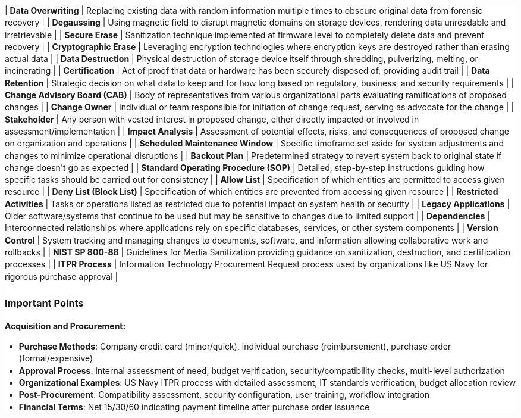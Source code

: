 | **Data Overwriting**                           | Replacing existing data with random information multiple times to obscure original data from forensic recovery                   |
| **Degaussing**                                 | Using magnetic field to disrupt magnetic domains on storage devices, rendering data unreadable and irretrievable                 |
| **Secure Erase**                               | Sanitization technique implemented at firmware level to completely delete data and prevent recovery                              |
| **Cryptographic Erase**                        | Leveraging encryption technologies where encryption keys are destroyed rather than erasing actual data                           |
| **Data Destruction**                           | Physical destruction of storage device itself through shredding, pulverizing, melting, or incinerating                           |
| **Certification**                              | Act of proof that data or hardware has been securely disposed of, providing audit trail                                          |
| **Data Retention**                             | Strategic decision on what data to keep and for how long based on regulatory, business, and security requirements                |
| **Change Advisory Board (CAB)**                | Body of representatives from various organizational parts evaluating ramifications of proposed changes                           |
| **Change Owner**                               | Individual or team responsible for initiation of change request, serving as advocate for the change                              |
| **Stakeholder**                                | Any person with vested interest in proposed change, either directly impacted or involved in assessment/implementation            |
| **Impact Analysis**                            | Assessment of potential effects, risks, and consequences of proposed change on organization and operations                       |
| **Scheduled Maintenance Window**               | Specific timeframe set aside for system adjustments and changes to minimize operational disruptions                              |
| **Backout Plan**                               | Predetermined strategy to revert system back to original state if change doesn't go as expected                                  |
| **Standard Operating Procedure (SOP)**         | Detailed, step-by-step instructions guiding how specific tasks should be carried out for consistency                             |
| **Allow List**                                 | Specification of which entities are permitted to access given resource                                                           |
| **Deny List (Block List)**                     | Specification of which entities are prevented from accessing given resource                                                      |
| **Restricted Activities**                      | Tasks or operations listed as restricted due to potential impact on system health or security                                    |
| **Legacy Applications**                        | Older software/systems that continue to be used but may be sensitive to changes due to limited support                           |
| **Dependencies**                               | Interconnected relationships where applications rely on specific databases, services, or other system components                 |
| **Version Control**                            | System tracking and managing changes to documents, software, and information allowing collaborative work and rollbacks           |
| **NIST SP 800-88**                             | Guidelines for Media Sanitization providing guidance on sanitization, destruction, and certification processes                   |
| **ITPR Process**                               | Information Technology Procurement Request process used by organizations like US Navy for rigorous purchase approval             |

### Important Points

**Acquisition and Procurement:**
- **Purchase Methods**: Company credit card (minor/quick), individual purchase (reimbursement), purchase order (formal/expensive)
- **Approval Process**: Internal assessment of need, budget verification, security/compatibility checks, multi-level authorization
- **Organizational Examples**: US Navy ITPR process with detailed assessment, IT standards verification, budget allocation review
- **Post-Procurement**: Compatibility assessment, security configuration, user training, workflow integration
- **Financial Terms**: Net 15/30/60 indicating payment timeline after purchase order issuance
